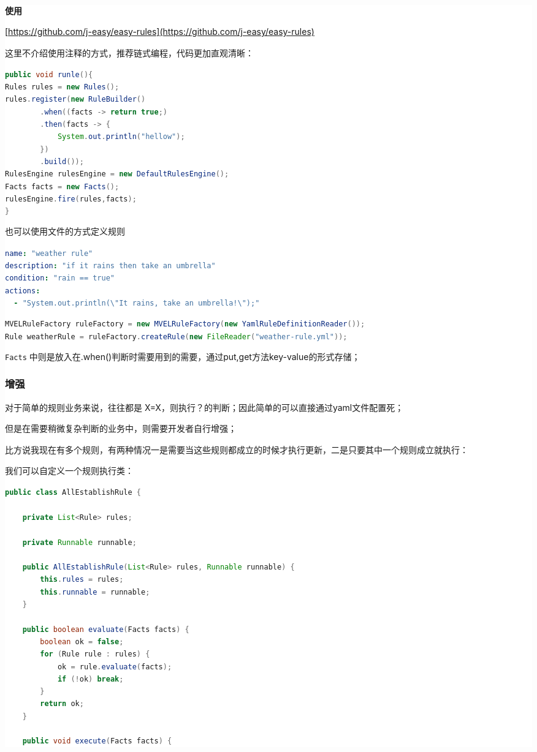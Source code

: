 **使用**

[https://github.com/j-easy/easy-rules](https://github.com/j-easy/easy-rules)

这里不介绍使用注释的方式，推荐链式编程，代码更加直观清晰：

```java
public void runle(){
Rules rules = new Rules();
rules.register(new RuleBuilder()
        .when((facts -> return true;)
        .then(facts -> {
            System.out.println("hellow");
        })
        .build());
RulesEngine rulesEngine = new DefaultRulesEngine();
Facts facts = new Facts();
rulesEngine.fire(rules,facts);
}
```

也可以使用文件的方式定义规则

```yaml
name: "weather rule"
description: "if it rains then take an umbrella"
condition: "rain == true"
actions:
  - "System.out.println(\"It rains, take an umbrella!\");"
```

```java
MVELRuleFactory ruleFactory = new MVELRuleFactory(new YamlRuleDefinitionReader());
Rule weatherRule = ruleFactory.createRule(new FileReader("weather-rule.yml"));
```

`Facts` 中则是放入在.when()判断时需要用到的需要，通过put,get方法key-value的形式存储；

### 增强

对于简单的规则业务来说，往往都是 X=X，则执行？的判断；因此简单的可以直接通过yaml文件配置死；

但是在需要稍微复杂判断的业务中，则需要开发者自行增强；

比方说我现在有多个规则，有两种情况一是需要当这些规则都成立的时候才执行更新，二是只要其中一个规则成立就执行：

我们可以自定义一个规则执行类：

```java
public class AllEstablishRule {

    private List<Rule> rules;

    private Runnable runnable;

    public AllEstablishRule(List<Rule> rules, Runnable runnable) {
        this.rules = rules;
        this.runnable = runnable;
    }

    public boolean evaluate(Facts facts) {
        boolean ok = false;
        for (Rule rule : rules) {
            ok = rule.evaluate(facts);
            if (!ok) break;
        }
        return ok;
    }

    public void execute(Facts facts) {
```